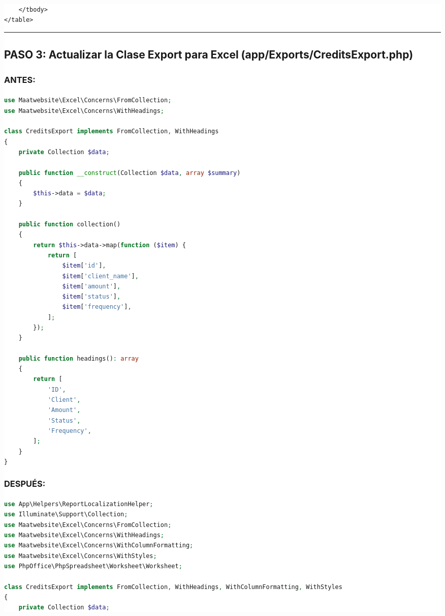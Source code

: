 ```blade
    </tbody>
</table>
```

---

## PASO 3: Actualizar la Clase Export para Excel (app/Exports/CreditsExport.php)

### ANTES:
```php
use Maatwebsite\Excel\Concerns\FromCollection;
use Maatwebsite\Excel\Concerns\WithHeadings;

class CreditsExport implements FromCollection, WithHeadings
{
    private Collection $data;

    public function __construct(Collection $data, array $summary)
    {
        $this->data = $data;
    }

    public function collection()
    {
        return $this->data->map(function ($item) {
            return [
                $item['id'],
                $item['client_name'],
                $item['amount'],
                $item['status'],
                $item['frequency'],
            ];
        });
    }

    public function headings(): array
    {
        return [
            'ID',
            'Client',
            'Amount',
            'Status',
            'Frequency',
        ];
    }
}
```

### DESPUÉS:
```php
use App\Helpers\ReportLocalizationHelper;
use Illuminate\Support\Collection;
use Maatwebsite\Excel\Concerns\FromCollection;
use Maatwebsite\Excel\Concerns\WithHeadings;
use Maatwebsite\Excel\Concerns\WithColumnFormatting;
use Maatwebsite\Excel\Concerns\WithStyles;
use PhpOffice\PhpSpreadsheet\Worksheet\Worksheet;

class CreditsExport implements FromCollection, WithHeadings, WithColumnFormatting, WithStyles
{
    private Collection $data;

```